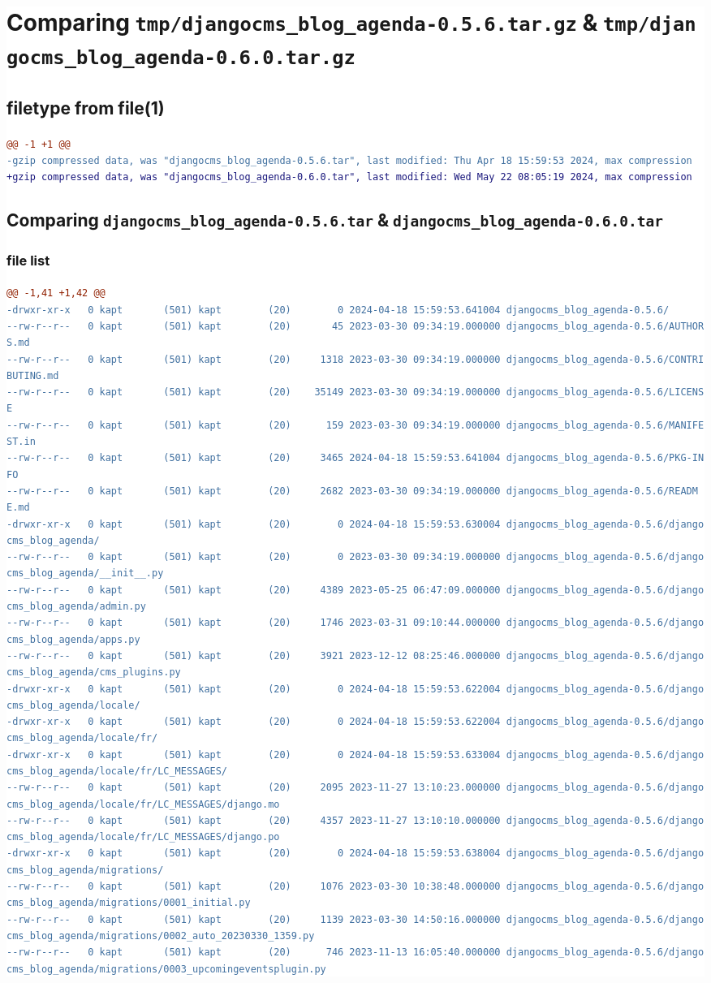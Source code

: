 # Comparing `tmp/djangocms_blog_agenda-0.5.6.tar.gz` & `tmp/djangocms_blog_agenda-0.6.0.tar.gz`

## filetype from file(1)

```diff
@@ -1 +1 @@
-gzip compressed data, was "djangocms_blog_agenda-0.5.6.tar", last modified: Thu Apr 18 15:59:53 2024, max compression
+gzip compressed data, was "djangocms_blog_agenda-0.6.0.tar", last modified: Wed May 22 08:05:19 2024, max compression
```

## Comparing `djangocms_blog_agenda-0.5.6.tar` & `djangocms_blog_agenda-0.6.0.tar`

### file list

```diff
@@ -1,41 +1,42 @@
-drwxr-xr-x   0 kapt       (501) kapt        (20)        0 2024-04-18 15:59:53.641004 djangocms_blog_agenda-0.5.6/
--rw-r--r--   0 kapt       (501) kapt        (20)       45 2023-03-30 09:34:19.000000 djangocms_blog_agenda-0.5.6/AUTHORS.md
--rw-r--r--   0 kapt       (501) kapt        (20)     1318 2023-03-30 09:34:19.000000 djangocms_blog_agenda-0.5.6/CONTRIBUTING.md
--rw-r--r--   0 kapt       (501) kapt        (20)    35149 2023-03-30 09:34:19.000000 djangocms_blog_agenda-0.5.6/LICENSE
--rw-r--r--   0 kapt       (501) kapt        (20)      159 2023-03-30 09:34:19.000000 djangocms_blog_agenda-0.5.6/MANIFEST.in
--rw-r--r--   0 kapt       (501) kapt        (20)     3465 2024-04-18 15:59:53.641004 djangocms_blog_agenda-0.5.6/PKG-INFO
--rw-r--r--   0 kapt       (501) kapt        (20)     2682 2023-03-30 09:34:19.000000 djangocms_blog_agenda-0.5.6/README.md
-drwxr-xr-x   0 kapt       (501) kapt        (20)        0 2024-04-18 15:59:53.630004 djangocms_blog_agenda-0.5.6/djangocms_blog_agenda/
--rw-r--r--   0 kapt       (501) kapt        (20)        0 2023-03-30 09:34:19.000000 djangocms_blog_agenda-0.5.6/djangocms_blog_agenda/__init__.py
--rw-r--r--   0 kapt       (501) kapt        (20)     4389 2023-05-25 06:47:09.000000 djangocms_blog_agenda-0.5.6/djangocms_blog_agenda/admin.py
--rw-r--r--   0 kapt       (501) kapt        (20)     1746 2023-03-31 09:10:44.000000 djangocms_blog_agenda-0.5.6/djangocms_blog_agenda/apps.py
--rw-r--r--   0 kapt       (501) kapt        (20)     3921 2023-12-12 08:25:46.000000 djangocms_blog_agenda-0.5.6/djangocms_blog_agenda/cms_plugins.py
-drwxr-xr-x   0 kapt       (501) kapt        (20)        0 2024-04-18 15:59:53.622004 djangocms_blog_agenda-0.5.6/djangocms_blog_agenda/locale/
-drwxr-xr-x   0 kapt       (501) kapt        (20)        0 2024-04-18 15:59:53.622004 djangocms_blog_agenda-0.5.6/djangocms_blog_agenda/locale/fr/
-drwxr-xr-x   0 kapt       (501) kapt        (20)        0 2024-04-18 15:59:53.633004 djangocms_blog_agenda-0.5.6/djangocms_blog_agenda/locale/fr/LC_MESSAGES/
--rw-r--r--   0 kapt       (501) kapt        (20)     2095 2023-11-27 13:10:23.000000 djangocms_blog_agenda-0.5.6/djangocms_blog_agenda/locale/fr/LC_MESSAGES/django.mo
--rw-r--r--   0 kapt       (501) kapt        (20)     4357 2023-11-27 13:10:10.000000 djangocms_blog_agenda-0.5.6/djangocms_blog_agenda/locale/fr/LC_MESSAGES/django.po
-drwxr-xr-x   0 kapt       (501) kapt        (20)        0 2024-04-18 15:59:53.638004 djangocms_blog_agenda-0.5.6/djangocms_blog_agenda/migrations/
--rw-r--r--   0 kapt       (501) kapt        (20)     1076 2023-03-30 10:38:48.000000 djangocms_blog_agenda-0.5.6/djangocms_blog_agenda/migrations/0001_initial.py
--rw-r--r--   0 kapt       (501) kapt        (20)     1139 2023-03-30 14:50:16.000000 djangocms_blog_agenda-0.5.6/djangocms_blog_agenda/migrations/0002_auto_20230330_1359.py
--rw-r--r--   0 kapt       (501) kapt        (20)      746 2023-11-13 16:05:40.000000 djangocms_blog_agenda-0.5.6/djangocms_blog_agenda/migrations/0003_upcomingeventsplugin.py
```